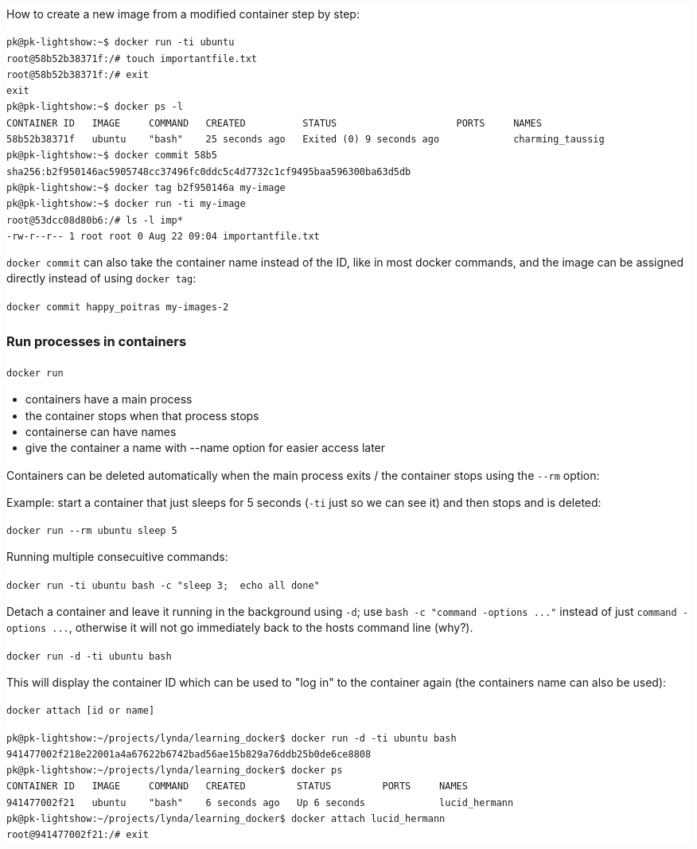 How to create a new image from a modified container step by step:

    pk@pk-lightshow:~$ docker run -ti ubuntu
    root@58b52b38371f:/# touch importantfile.txt
    root@58b52b38371f:/# exit
    exit
    pk@pk-lightshow:~$ docker ps -l
    CONTAINER ID   IMAGE     COMMAND   CREATED          STATUS                     PORTS     NAMES
    58b52b38371f   ubuntu    "bash"    25 seconds ago   Exited (0) 9 seconds ago             charming_taussig
    pk@pk-lightshow:~$ docker commit 58b5
    sha256:b2f950146ac5905748cc37496fc0ddc5c4d7732c1cf9495baa596300ba63d5db
    pk@pk-lightshow:~$ docker tag b2f950146a my-image
    pk@pk-lightshow:~$ docker run -ti my-image
    root@53dcc08d80b6:/# ls -l imp*
    -rw-r--r-- 1 root root 0 Aug 22 09:04 importantfile.txt

`docker commit` can also take the container name instead of the ID, like in most docker commands, and the image can be assigned directly instead of using `docker tag`:

`docker commit happy_poitras my-images-2`


### Run processes in containers

 `docker run`

- containers have a main process
- the container stops when that process stops
- containerse can have names
- give the container a name with --name option for easier access later

Containers can be deleted automatically when the main process exits / the container stops using the `--rm` option:

Example: start a container that just sleeps for 5 seconds (`-ti` just so we can see it) and then stops and is deleted:

`docker run --rm ubuntu sleep 5`

Running multiple consecuitive commands:

`docker run -ti ubuntu bash -c "sleep 3;  echo all done"`

Detach a container and leave it running in the background using `-d`; use `bash -c "command -options ..."` instead of just `command -options ...`, otherwise it will not go immediately back to the hosts command line (why?).

`docker run -d -ti ubuntu bash`

This will display the container ID which can be used to "log in" to the container again (the containers name can also be used):

`docker attach [id or name]`

    pk@pk-lightshow:~/projects/lynda/learning_docker$ docker run -d -ti ubuntu bash
    941477002f218e22001a4a67622b6742bad56ae15b829a76ddb25b0de6ce8808
    pk@pk-lightshow:~/projects/lynda/learning_docker$ docker ps
    CONTAINER ID   IMAGE     COMMAND   CREATED         STATUS         PORTS     NAMES
    941477002f21   ubuntu    "bash"    6 seconds ago   Up 6 seconds             lucid_hermann
    pk@pk-lightshow:~/projects/lynda/learning_docker$ docker attach lucid_hermann 
    root@941477002f21:/# exit
